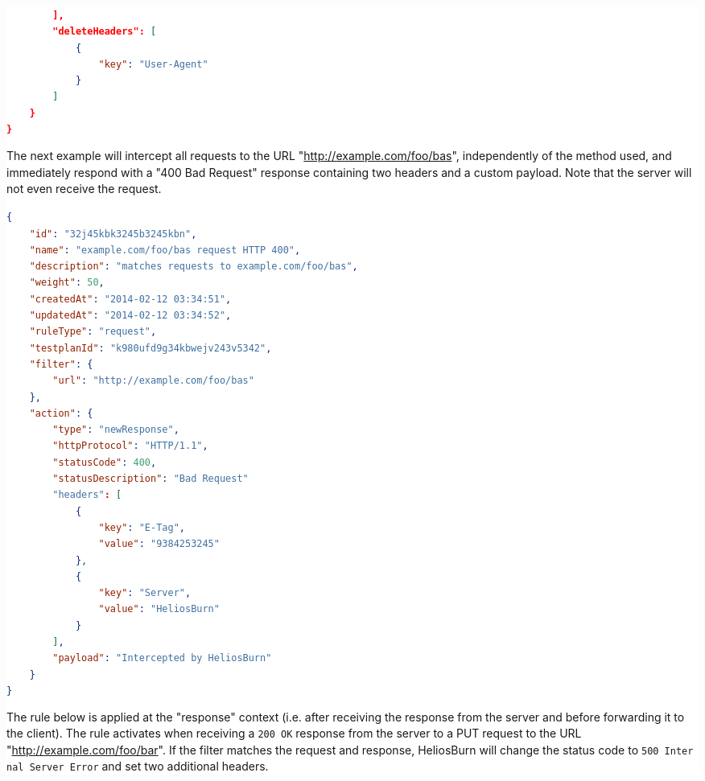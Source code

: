 ```json
        ],
        "deleteHeaders": [
            {
                "key": "User-Agent"
            }
        ]
    }
}
```

The next example will intercept all requests to the URL "http://example.com/foo/bas", independently of the method used, and immediately respond with a "400 Bad Request" response containing two headers and a custom payload. Note that the server will not even receive the request.


```json
{
    "id": "32j45kbk3245b3245kbn",
    "name": "example.com/foo/bas request HTTP 400",
    "description": "matches requests to example.com/foo/bas",
    "weight": 50,
    "createdAt": "2014-02-12 03:34:51",
    "updatedAt": "2014-02-12 03:34:52",
    "ruleType": "request",
    "testplanId": "k980ufd9g34kbwejv243v5342",
    "filter": {
        "url": "http://example.com/foo/bas"
    },
    "action": {
        "type": "newResponse",
        "httpProtocol": "HTTP/1.1",
        "statusCode": 400,
        "statusDescription": "Bad Request"
        "headers": [
            {
                "key": "E-Tag",
                "value": "9384253245"
            },
            {
                "key": "Server",
                "value": "HeliosBurn"
            }
        ],
        "payload": "Intercepted by HeliosBurn"
    }
}
```


The rule below is applied at the "response" context (i.e. after receiving the response from the server and before forwarding it to the client). The rule activates when receiving a `200 OK` response from the server to a PUT request to the URL "http://example.com/foo/bar". If the filter matches the request and response, HeliosBurn will change the status code to `500 Internal Server Error` and set two additional headers.
